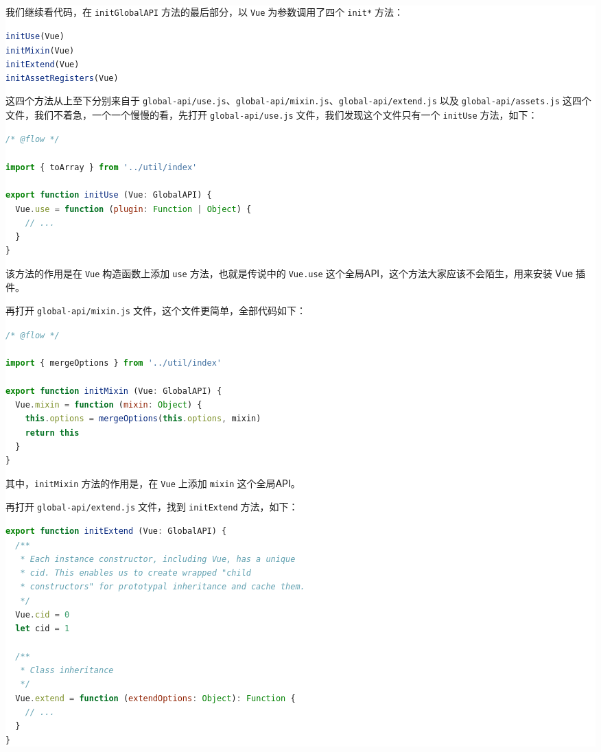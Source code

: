 我们继续看代码，在 `initGlobalAPI` 方法的最后部分，以 `Vue` 为参数调用了四个 `init*` 方法：

```js
initUse(Vue)
initMixin(Vue)
initExtend(Vue)
initAssetRegisters(Vue)
```

这四个方法从上至下分别来自于 `global-api/use.js`、`global-api/mixin.js`、`global-api/extend.js` 以及 `global-api/assets.js` 这四个文件，我们不着急，一个一个慢慢的看，先打开 `global-api/use.js` 文件，我们发现这个文件只有一个 `initUse` 方法，如下：

```js
/* @flow */

import { toArray } from '../util/index'

export function initUse (Vue: GlobalAPI) {
  Vue.use = function (plugin: Function | Object) {
    // ...
  }
}
```

该方法的作用是在 `Vue` 构造函数上添加 `use` 方法，也就是传说中的 `Vue.use` 这个全局API，这个方法大家应该不会陌生，用来安装 Vue 插件。

再打开 `global-api/mixin.js` 文件，这个文件更简单，全部代码如下：

```js
/* @flow */

import { mergeOptions } from '../util/index'

export function initMixin (Vue: GlobalAPI) {
  Vue.mixin = function (mixin: Object) {
    this.options = mergeOptions(this.options, mixin)
    return this
  }
}
```

其中，`initMixin` 方法的作用是，在 `Vue` 上添加 `mixin` 这个全局API。

再打开 `global-api/extend.js` 文件，找到 `initExtend` 方法，如下：

```js
export function initExtend (Vue: GlobalAPI) {
  /**
   * Each instance constructor, including Vue, has a unique
   * cid. This enables us to create wrapped "child
   * constructors" for prototypal inheritance and cache them.
   */
  Vue.cid = 0
  let cid = 1

  /**
   * Class inheritance
   */
  Vue.extend = function (extendOptions: Object): Function {
    // ...
  }
}
```
